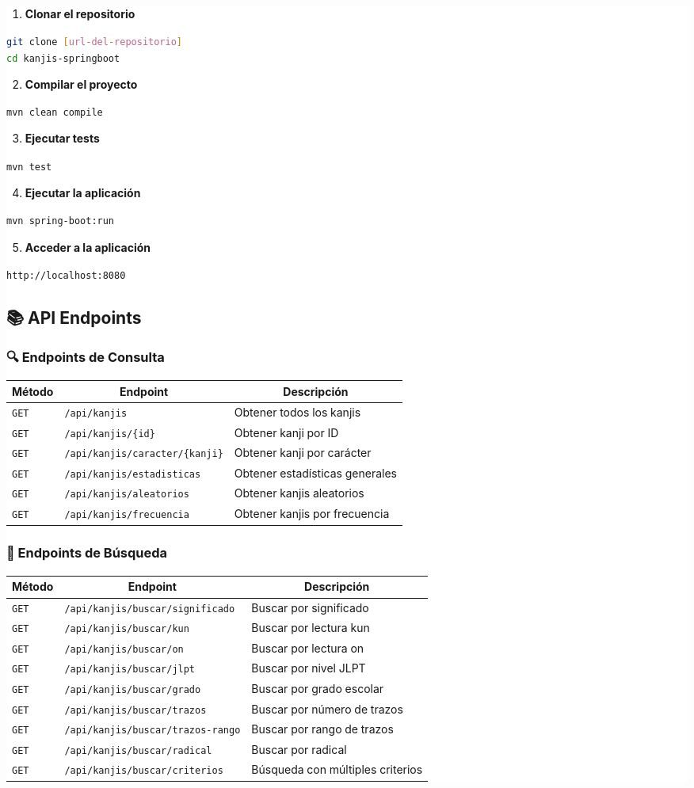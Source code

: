 1. **Clonar el repositorio**
```bash
git clone [url-del-repositorio]
cd kanjis-springboot
```

2. **Compilar el proyecto**
```bash
mvn clean compile
```

3. **Ejecutar tests**
```bash
mvn test
```

4. **Ejecutar la aplicación**
```bash
mvn spring-boot:run
```

5. **Acceder a la aplicación**
```
http://localhost:8080
```

## 📚 API Endpoints

### 🔍 Endpoints de Consulta

| Método | Endpoint | Descripción |
|--------|----------|-------------|
| `GET` | `/api/kanjis` | Obtener todos los kanjis |
| `GET` | `/api/kanjis/{id}` | Obtener kanji por ID |
| `GET` | `/api/kanjis/caracter/{kanji}` | Obtener kanji por carácter |
| `GET` | `/api/kanjis/estadisticas` | Obtener estadísticas generales |
| `GET` | `/api/kanjis/aleatorios` | Obtener kanjis aleatorios |
| `GET` | `/api/kanjis/frecuencia` | Obtener kanjis por frecuencia |

### 🔎 Endpoints de Búsqueda

| Método | Endpoint | Descripción |
|--------|----------|-------------|
| `GET` | `/api/kanjis/buscar/significado` | Buscar por significado |
| `GET` | `/api/kanjis/buscar/kun` | Buscar por lectura kun |
| `GET` | `/api/kanjis/buscar/on` | Buscar por lectura on |
| `GET` | `/api/kanjis/buscar/jlpt` | Buscar por nivel JLPT |
| `GET` | `/api/kanjis/buscar/grado` | Buscar por grado escolar |
| `GET` | `/api/kanjis/buscar/trazos` | Buscar por número de trazos |
| `GET` | `/api/kanjis/buscar/trazos-rango` | Buscar por rango de trazos |
| `GET` | `/api/kanjis/buscar/radical` | Buscar por radical |
| `GET` | `/api/kanjis/buscar/criterios` | Búsqueda con múltiples criterios |
